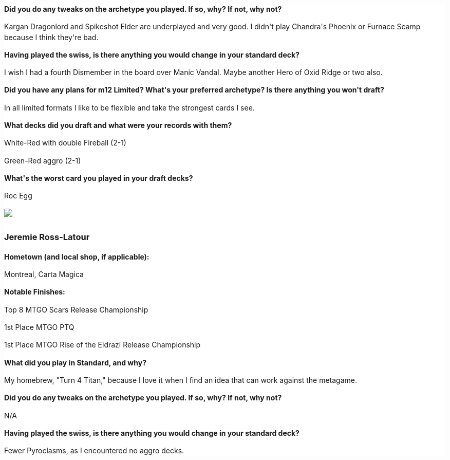
**Did you do any tweaks on the archetype you played. If so, why? If not, why not?**  

Kargan Dragonlord and Spikeshot Elder are underplayed and very good. I didn't play Chandra's Phoenix or Furnace Scamp because I think they're bad.


**Having played the swiss, is there anything you would change in your standard deck?**  

I wish I had a fourth Dismember in the board over Manic Vandal. Maybe another Hero of Oxid Ridge or two also.


**Did you have any plans for m12 Limited? What's your preferred archetype? Is there anything you won't draft?**  

In all limited formats I like to be flexible and take the strongest cards I see.


**What decks did you draft and what were your records with them?**  

White-Red with double Fireball (2-1)  

Green-Red aggro (2-1)


**What's the worst card you played in your draft decks?**  

Roc Egg


  
![](https://media.wizards.com/legacy/mtg/images/daily/events/canat11/t8rosslatour.jpg)


### Jeremie Ross-Latour


**Hometown (and local shop, if applicable):**  

Montreal, Carta Magica


**Notable Finishes:**  

Top 8 MTGO Scars Release Championship  

1st Place MTGO PTQ  

1st Place MTGO Rise of the Eldrazi Release Championship


**What did you play in Standard, and why?**  

My homebrew, "Turn 4 Titan," because I love it when I find an idea that can work against the metagame.


**Did you do any tweaks on the archetype you played. If so, why? If not, why not?**  

N/A


**Having played the swiss, is there anything you would change in your standard deck?**  

Fewer Pyroclasms, as I encountered no aggro decks.
